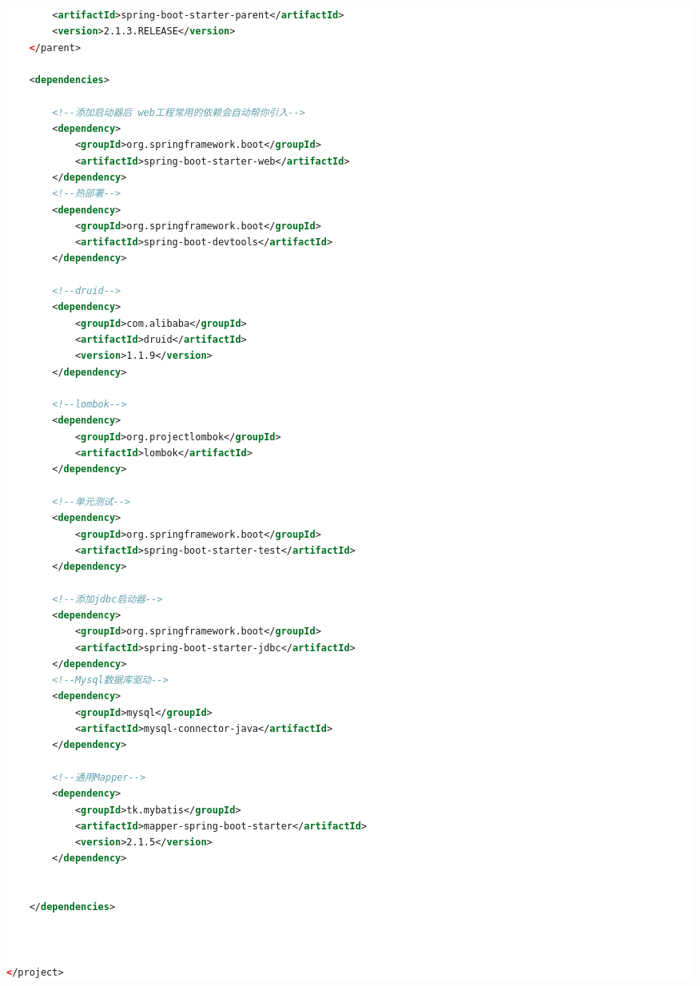 ```xml
        <artifactId>spring-boot-starter-parent</artifactId>
        <version>2.1.3.RELEASE</version>
    </parent>

    <dependencies>

        <!--添加启动器后 web工程常用的依赖会自动帮你引入-->
        <dependency>
            <groupId>org.springframework.boot</groupId>
            <artifactId>spring-boot-starter-web</artifactId>
        </dependency>
        <!--热部署-->
        <dependency>
            <groupId>org.springframework.boot</groupId>
            <artifactId>spring-boot-devtools</artifactId>
        </dependency>

        <!--druid-->
        <dependency>
            <groupId>com.alibaba</groupId>
            <artifactId>druid</artifactId>
            <version>1.1.9</version>
        </dependency>

        <!--lombok-->
        <dependency>
            <groupId>org.projectlombok</groupId>
            <artifactId>lombok</artifactId>
        </dependency>

        <!--单元测试-->
        <dependency>
            <groupId>org.springframework.boot</groupId>
            <artifactId>spring-boot-starter-test</artifactId>
        </dependency>

        <!--添加jdbc启动器-->
        <dependency>
            <groupId>org.springframework.boot</groupId>
            <artifactId>spring-boot-starter-jdbc</artifactId>
        </dependency>
        <!--Mysql数据库驱动-->
        <dependency>
            <groupId>mysql</groupId>
            <artifactId>mysql-connector-java</artifactId>
        </dependency>

        <!--通用Mapper-->
        <dependency>
            <groupId>tk.mybatis</groupId>
            <artifactId>mapper-spring-boot-starter</artifactId>
            <version>2.1.5</version>
        </dependency>


    </dependencies>



</project>
```
